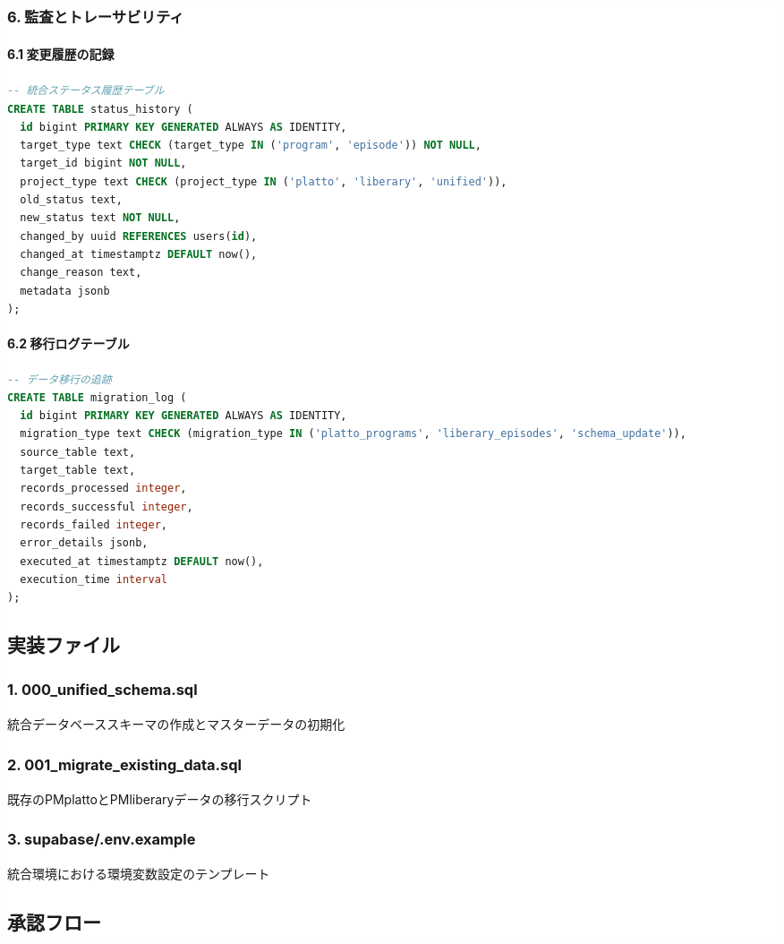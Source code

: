 ### 6. 監査とトレーサビリティ

#### 6.1 変更履歴の記録
```sql
-- 統合ステータス履歴テーブル
CREATE TABLE status_history (
  id bigint PRIMARY KEY GENERATED ALWAYS AS IDENTITY,
  target_type text CHECK (target_type IN ('program', 'episode')) NOT NULL,
  target_id bigint NOT NULL,
  project_type text CHECK (project_type IN ('platto', 'liberary', 'unified')),
  old_status text,
  new_status text NOT NULL,
  changed_by uuid REFERENCES users(id),
  changed_at timestamptz DEFAULT now(),
  change_reason text,
  metadata jsonb
);
```

#### 6.2 移行ログテーブル
```sql
-- データ移行の追跡
CREATE TABLE migration_log (
  id bigint PRIMARY KEY GENERATED ALWAYS AS IDENTITY,
  migration_type text CHECK (migration_type IN ('platto_programs', 'liberary_episodes', 'schema_update')),
  source_table text,
  target_table text,
  records_processed integer,
  records_successful integer,
  records_failed integer,
  error_details jsonb,
  executed_at timestamptz DEFAULT now(),
  execution_time interval
);
```

## 実装ファイル

### 1. 000_unified_schema.sql
統合データベーススキーマの作成とマスターデータの初期化

### 2. 001_migrate_existing_data.sql  
既存のPMplattoとPMliberaryデータの移行スクリプト

### 3. supabase/.env.example
統合環境における環境変数設定のテンプレート

## 承認フロー
